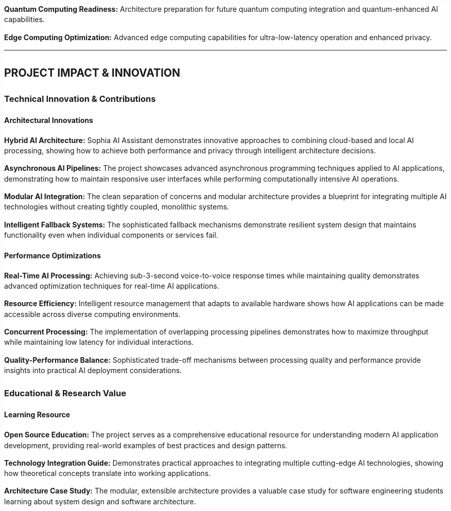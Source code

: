 **Quantum Computing Readiness:** Architecture preparation for future quantum computing integration and quantum-enhanced AI capabilities.

**Edge Computing Optimization:** Advanced edge computing capabilities for ultra-low-latency operation and enhanced privacy.

---

## PROJECT IMPACT & INNOVATION

### Technical Innovation & Contributions

#### Architectural Innovations

**Hybrid AI Architecture:** Sophia AI Assistant demonstrates innovative approaches to combining cloud-based and local AI processing, showing how to achieve both performance and privacy through intelligent architecture decisions.

**Asynchronous AI Pipelines:** The project showcases advanced asynchronous programming techniques applied to AI applications, demonstrating how to maintain responsive user interfaces while performing computationally intensive AI operations.

**Modular AI Integration:** The clean separation of concerns and modular architecture provides a blueprint for integrating multiple AI technologies without creating tightly coupled, monolithic systems.

**Intelligent Fallback Systems:** The sophisticated fallback mechanisms demonstrate resilient system design that maintains functionality even when individual components or services fail.

#### Performance Optimizations

**Real-Time AI Processing:** Achieving sub-3-second voice-to-voice response times while maintaining quality demonstrates advanced optimization techniques for real-time AI applications.

**Resource Efficiency:** Intelligent resource management that adapts to available hardware shows how AI applications can be made accessible across diverse computing environments.

**Concurrent Processing:** The implementation of overlapping processing pipelines demonstrates how to maximize throughput while maintaining low latency for individual interactions.

**Quality-Performance Balance:** Sophisticated trade-off mechanisms between processing quality and performance provide insights into practical AI deployment considerations.

### Educational & Research Value

#### Learning Resource

**Open Source Education:** The project serves as a comprehensive educational resource for understanding modern AI application development, providing real-world examples of best practices and design patterns.

**Technology Integration Guide:** Demonstrates practical approaches to integrating multiple cutting-edge AI technologies, showing how theoretical concepts translate into working applications.

**Architecture Case Study:** The modular, extensible architecture provides a valuable case study for software engineering students learning about system design and software architecture.
